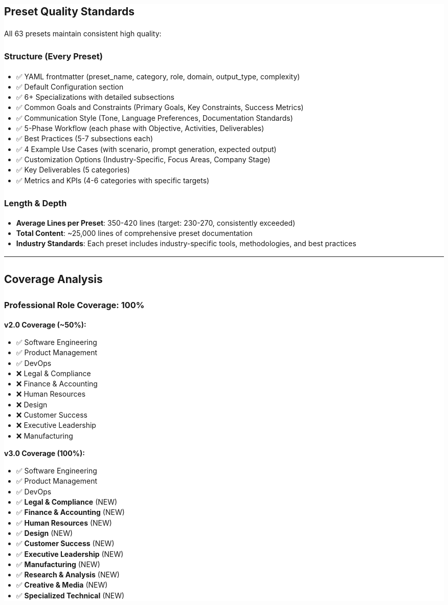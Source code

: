 
## Preset Quality Standards

All 63 presets maintain consistent high quality:

### Structure (Every Preset)
- ✅ YAML frontmatter (preset_name, category, role, domain, output_type, complexity)
- ✅ Default Configuration section
- ✅ 6+ Specializations with detailed subsections
- ✅ Common Goals and Constraints (Primary Goals, Key Constraints, Success Metrics)
- ✅ Communication Style (Tone, Language Preferences, Documentation Standards)
- ✅ 5-Phase Workflow (each phase with Objective, Activities, Deliverables)
- ✅ Best Practices (5-7 subsections each)
- ✅ 4 Example Use Cases (with scenario, prompt generation, expected output)
- ✅ Customization Options (Industry-Specific, Focus Areas, Company Stage)
- ✅ Key Deliverables (5 categories)
- ✅ Metrics and KPIs (4-6 categories with specific targets)

### Length & Depth
- **Average Lines per Preset**: 350-420 lines (target: 230-270, consistently exceeded)
- **Total Content**: ~25,000 lines of comprehensive preset documentation
- **Industry Standards**: Each preset includes industry-specific tools, methodologies, and best practices

---

## Coverage Analysis

### Professional Role Coverage: 100%

**v2.0 Coverage (~50%):**
- ✅ Software Engineering
- ✅ Product Management
- ✅ DevOps
- ❌ Legal & Compliance
- ❌ Finance & Accounting
- ❌ Human Resources
- ❌ Design
- ❌ Customer Success
- ❌ Executive Leadership
- ❌ Manufacturing

**v3.0 Coverage (100%):**
- ✅ Software Engineering
- ✅ Product Management
- ✅ DevOps
- ✅ **Legal & Compliance** (NEW)
- ✅ **Finance & Accounting** (NEW)
- ✅ **Human Resources** (NEW)
- ✅ **Design** (NEW)
- ✅ **Customer Success** (NEW)
- ✅ **Executive Leadership** (NEW)
- ✅ **Manufacturing** (NEW)
- ✅ **Research & Analysis** (NEW)
- ✅ **Creative & Media** (NEW)
- ✅ **Specialized Technical** (NEW)
